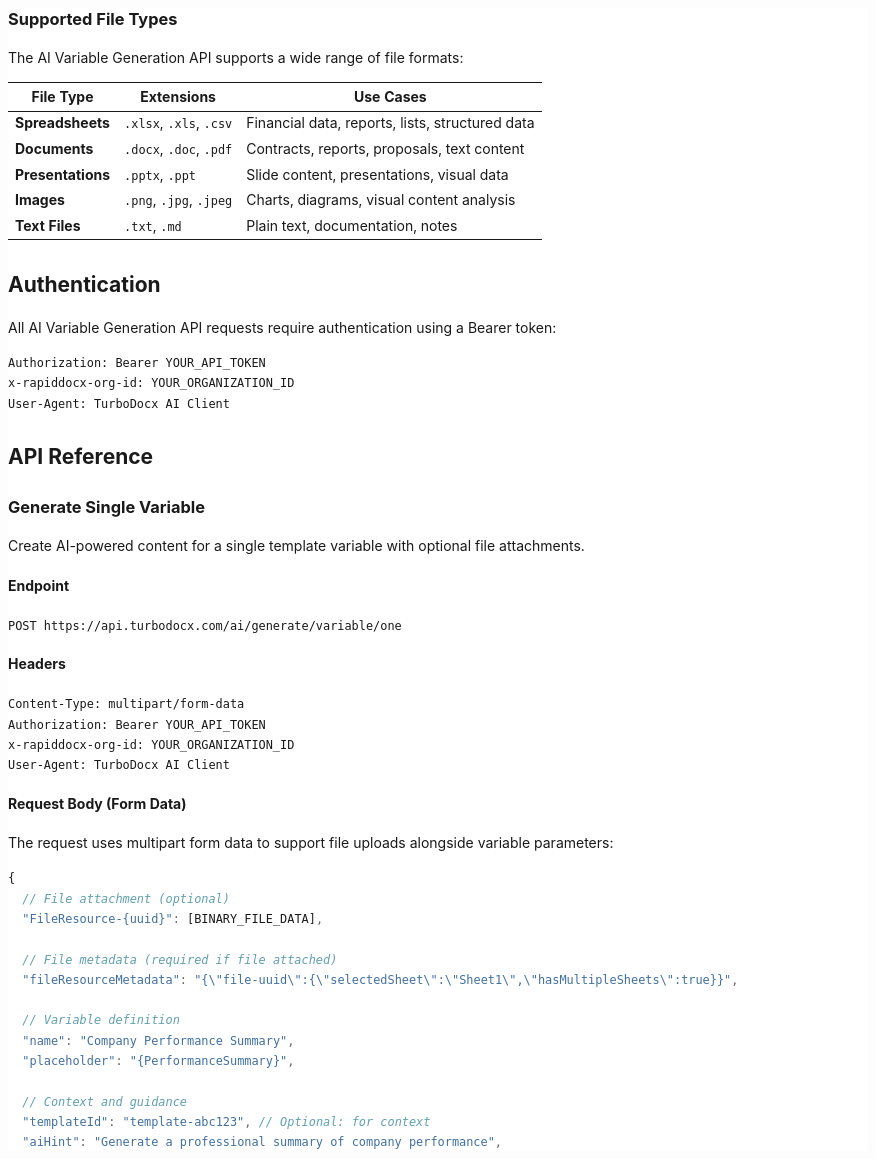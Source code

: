 ### Supported File Types

The AI Variable Generation API supports a wide range of file formats:

| File Type         | Extensions              | Use Cases                                       |
| ----------------- | ----------------------- | ----------------------------------------------- |
| **Spreadsheets**  | `.xlsx`, `.xls`, `.csv` | Financial data, reports, lists, structured data |
| **Documents**     | `.docx`, `.doc`, `.pdf` | Contracts, reports, proposals, text content     |
| **Presentations** | `.pptx`, `.ppt`         | Slide content, presentations, visual data       |
| **Images**        | `.png`, `.jpg`, `.jpeg` | Charts, diagrams, visual content analysis       |
| **Text Files**    | `.txt`, `.md`           | Plain text, documentation, notes                |

## Authentication

All AI Variable Generation API requests require authentication using a Bearer token:

```http
Authorization: Bearer YOUR_API_TOKEN
x-rapiddocx-org-id: YOUR_ORGANIZATION_ID
User-Agent: TurboDocx AI Client
```

## API Reference

### Generate Single Variable

Create AI-powered content for a single template variable with optional file attachments.

#### Endpoint

```http
POST https://api.turbodocx.com/ai/generate/variable/one
```

#### Headers

```http
Content-Type: multipart/form-data
Authorization: Bearer YOUR_API_TOKEN
x-rapiddocx-org-id: YOUR_ORGANIZATION_ID
User-Agent: TurboDocx AI Client
```

#### Request Body (Form Data)

The request uses multipart form data to support file uploads alongside variable parameters:

```javascript
{
  // File attachment (optional)
  "FileResource-{uuid}": [BINARY_FILE_DATA],

  // File metadata (required if file attached)
  "fileResourceMetadata": "{\"file-uuid\":{\"selectedSheet\":\"Sheet1\",\"hasMultipleSheets\":true}}",

  // Variable definition
  "name": "Company Performance Summary",
  "placeholder": "{PerformanceSummary}",

  // Context and guidance
  "templateId": "template-abc123", // Optional: for context
  "aiHint": "Generate a professional summary of company performance",
```